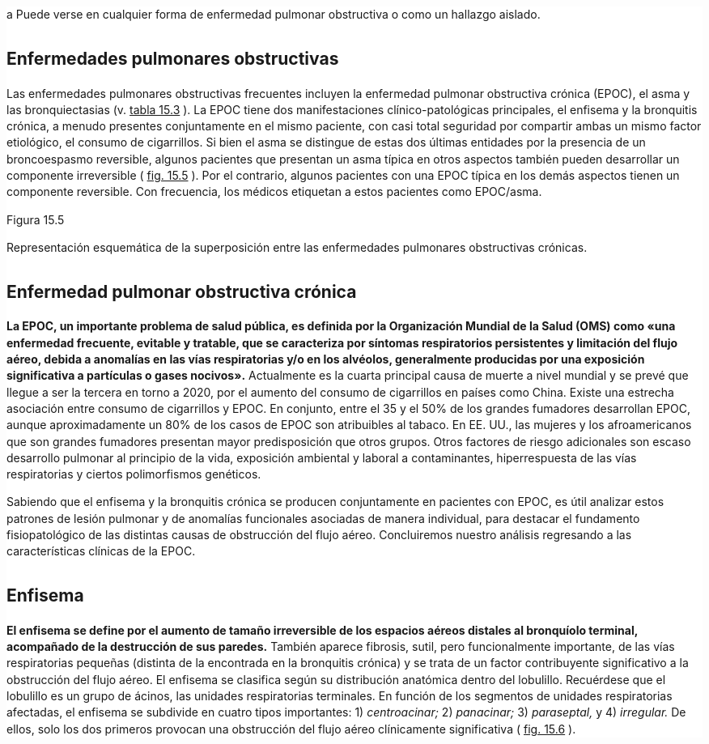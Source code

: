 a Puede verse en cualquier forma de enfermedad pulmonar obstructiva o como un hallazgo aislado.

## Enfermedades pulmonares obstructivas

Las enfermedades pulmonares obstructivas frecuentes incluyen la enfermedad pulmonar obstructiva crónica (EPOC), el asma y las bronquiectasias (v. [tabla 15.3](https://www.clinicalkey.com/student/content/book/3-s2.0-B9788491139119000156#t0020) ). La EPOC tiene dos manifestaciones clínico-patológicas principales, el enfisema y la bronquitis crónica, a menudo presentes conjuntamente en el mismo paciente, con casi total seguridad por compartir ambas un mismo factor etiológico, el consumo de cigarrillos. Si bien el asma se distingue de estas dos últimas entidades por la presencia de un broncoespasmo reversible, algunos pacientes que presentan un asma típica en otros aspectos también pueden desarrollar un componente irreversible ( [fig. 15.5](https://www.clinicalkey.com/student/content/book/3-s2.0-B9788491139119000156#f0030) ). Por el contrario, algunos pacientes con una EPOC típica en los demás aspectos tienen un componente reversible. Con frecuencia, los médicos etiquetan a estos pacientes como EPOC/asma.

Figura 15.5

Representación esquemática de la superposición entre las enfermedades pulmonares obstructivas crónicas.

## Enfermedad pulmonar obstructiva crónica

**La EPOC, un importante problema de salud pública, es definida por la Organización Mundial de la Salud (OMS) como «una enfermedad frecuente, evitable y tratable, que se caracteriza por síntomas respiratorios persistentes y limitación del flujo aéreo, debida a anomalías en las vías respiratorias y/o en los alvéolos, generalmente producidas por una exposición significativa a partículas o gases nocivos».** Actualmente es la cuarta principal causa de muerte a nivel mundial y se prevé que llegue a ser la tercera en torno a 2020, por el aumento del consumo de cigarrillos en países como China. Existe una estrecha asociación entre consumo de cigarrillos y EPOC. En conjunto, entre el 35 y el 50% de los grandes fumadores desarrollan EPOC, aunque aproximadamente un 80% de los casos de EPOC son atribuibles al tabaco. En EE. UU., las mujeres y los afroamericanos que son grandes fumadores presentan mayor predisposición que otros grupos. Otros factores de riesgo adicionales son escaso desarrollo pulmonar al principio de la vida, exposición ambiental y laboral a contaminantes, hiperrespuesta de las vías respiratorias y ciertos polimorfismos genéticos.

Sabiendo que el enfisema y la bronquitis crónica se producen conjuntamente en pacientes con EPOC, es útil analizar estos patrones de lesión pulmonar y de anomalías funcionales asociadas de manera individual, para destacar el fundamento fisiopatológico de las distintas causas de obstrucción del flujo aéreo. Concluiremos nuestro análisis regresando a las características clínicas de la EPOC.

## Enfisema

**El enfisema se define por el aumento de tamaño irreversible de los espacios aéreos distales al bronquíolo terminal, acompañado de la destrucción de sus paredes.** También aparece fibrosis, sutil, pero funcionalmente importante, de las vías respiratorias pequeñas (distinta de la encontrada en la bronquitis crónica) y se trata de un factor contribuyente significativo a la obstrucción del flujo aéreo. El enfisema se clasifica según su distribución anatómica dentro del lobulillo. Recuérdese que el lobulillo es un grupo de ácinos, las unidades respiratorias terminales. En función de los segmentos de unidades respiratorias afectadas, el enfisema se subdivide en cuatro tipos importantes: 1) _centroacinar;_ 2) _panacinar;_ 3) _paraseptal,_ y 4) _irregular._ De ellos, solo los dos primeros provocan una obstrucción del flujo aéreo clínicamente significativa ( [fig. 15.6](https://www.clinicalkey.com/student/content/book/3-s2.0-B9788491139119000156#f0035) ).
